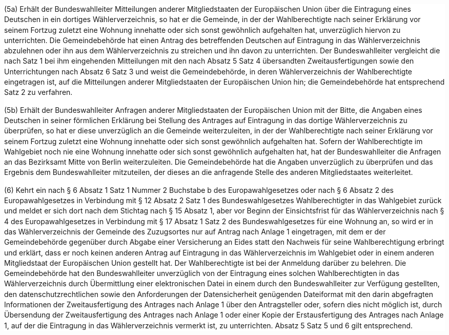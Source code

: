 (5a) Erhält der Bundeswahlleiter Mitteilungen anderer Mitgliedstaaten
der Europäischen Union über die Eintragung eines Deutschen in ein
dortiges Wählerverzeichnis, so hat er die Gemeinde, in der der
Wahlberechtigte nach seiner Erklärung vor seinem Fortzug zuletzt eine
Wohnung innehatte oder sich sonst gewöhnlich aufgehalten hat,
unverzüglich hiervon zu unterrichten. Die Gemeindebehörde hat einen
Antrag des betreffenden Deutschen auf Eintragung in das
Wählerverzeichnis abzulehnen oder ihn aus dem Wählerverzeichnis zu
streichen und ihn davon zu unterrichten. Der Bundeswahlleiter
vergleicht die nach Satz 1 bei ihm eingehenden Mitteilungen mit den
nach Absatz 5 Satz 4 übersandten Zweitausfertigungen sowie den
Unterrichtungen nach Absatz 6 Satz 3 und weist die Gemeindebehörde, in
deren Wählerverzeichnis der Wahlberechtigte eingetragen ist, auf die
Mitteilungen anderer Mitgliedstaaten der Europäischen Union hin; die
Gemeindebehörde hat entsprechend Satz 2 zu verfahren.

(5b) Erhält der Bundeswahlleiter Anfragen anderer Mitgliedstaaten der
Europäischen Union mit der Bitte, die Angaben eines Deutschen in
seiner förmlichen Erklärung bei Stellung des Antrages auf Eintragung
in das dortige Wählerverzeichnis zu überprüfen, so hat er diese
unverzüglich an die Gemeinde weiterzuleiten, in der der
Wahlberechtigte nach seiner Erklärung vor seinem Fortzug zuletzt eine
Wohnung innehatte oder sich sonst gewöhnlich aufgehalten hat. Sofern
der Wahlberechtigte im Wahlgebiet noch nie eine Wohnung innehatte oder
sich sonst gewöhnlich aufgehalten hat, hat der Bundeswahlleiter die
Anfragen an das Bezirksamt Mitte von Berlin weiterzuleiten. Die
Gemeindebehörde hat die Angaben unverzüglich zu überprüfen und das
Ergebnis dem Bundeswahlleiter mitzuteilen, der dieses an die
anfragende Stelle des anderen Mitgliedstaates weiterleitet.

(6) Kehrt ein nach § 6 Absatz 1 Satz 1 Nummer 2 Buchstabe b des
Europawahlgesetzes oder nach § 6 Absatz 2 des Europawahlgesetzes in
Verbindung mit § 12 Absatz 2 Satz 1 des Bundeswahlgesetzes
Wahlberechtigter in das Wahlgebiet zurück und meldet er sich dort nach
dem Stichtag nach § 15 Absatz 1, aber vor Beginn der Einsichtsfrist
für das Wählerverzeichnis nach § 4 des Europawahlgesetzes in
Verbindung mit § 17 Absatz 1 Satz 2 des Bundeswahlgesetzes für eine
Wohnung an, so wird er in das Wählerverzeichnis der Gemeinde des
Zuzugsortes nur auf Antrag nach Anlage 1 eingetragen, mit dem er der
Gemeindebehörde gegenüber durch Abgabe einer Versicherung an Eides
statt den Nachweis für seine Wahlberechtigung erbringt und erklärt,
dass er noch keinen anderen Antrag auf Eintragung in das
Wählerverzeichnis im Wahlgebiet oder in einem anderen Mitgliedstaat
der Europäischen Union gestellt hat. Der Wahlberechtigte ist bei der
Anmeldung darüber zu belehren. Die Gemeindebehörde hat den
Bundeswahlleiter unverzüglich von der Eintragung eines solchen
Wahlberechtigten in das Wählerverzeichnis durch Übermittlung einer
elektronischen Datei in einem durch den Bundeswahlleiter zur Verfügung
gestellten, den datenschutzrechtlichen sowie den Anforderungen der
Datensicherheit genügenden Dateiformat mit den darin abgefragten
Informationen der Zweitausfertigung des Antrages nach Anlage 1 über
den Antragsteller oder, sofern dies nicht möglich ist, durch
Übersendung der Zweitausfertigung des Antrages nach Anlage 1 oder
einer Kopie der Erstausfertigung des Antrages nach Anlage 1, auf der
die Eintragung in das Wählerverzeichnis vermerkt ist, zu unterrichten.
Absatz 5 Satz 5 und 6 gilt entsprechend.
